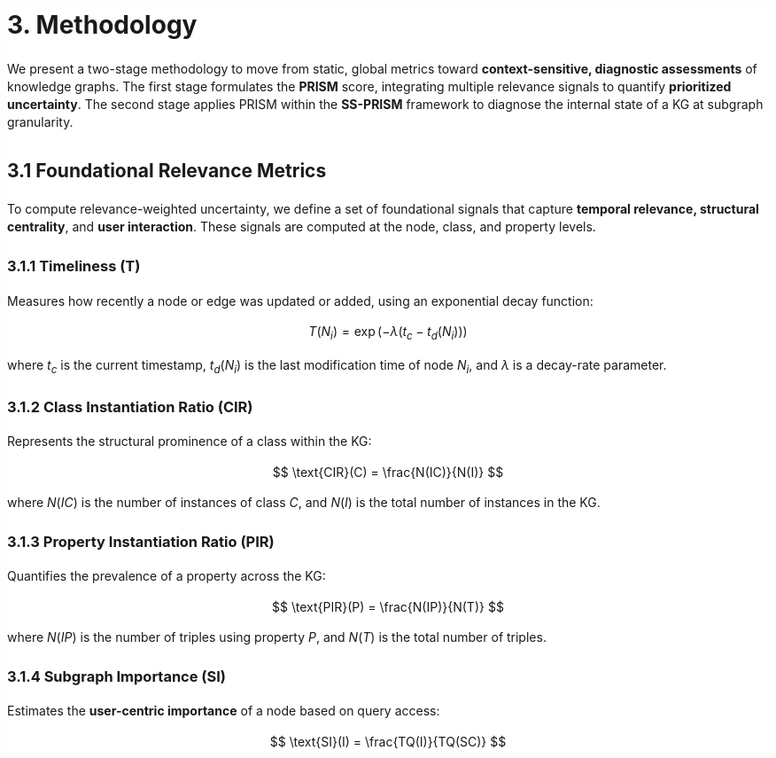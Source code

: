 # **3. Methodology**

We present a two-stage methodology to move from static, global metrics toward **context-sensitive, diagnostic assessments** of knowledge graphs. The first stage formulates the **PRISM** score, integrating multiple relevance signals to quantify **prioritized uncertainty**. The second stage applies PRISM within the **SS-PRISM** framework to diagnose the internal state of a KG at subgraph granularity.

## **3.1 Foundational Relevance Metrics**

To compute relevance-weighted uncertainty, we define a set of foundational signals that capture **temporal relevance, structural centrality**, and **user interaction**. These signals are computed at the node, class, and property levels.

### **3.1.1 Timeliness (T)**

Measures how recently a node or edge was updated or added, using an exponential decay function:

$$
T(N_i) = \exp(-\lambda(t_c - t_d(N_i)))
$$

where $t_c$ is the current timestamp, $t_d(N_i)$ is the last modification time of node $N_i$, and $\lambda$ is a decay-rate parameter.

### **3.1.2 Class Instantiation Ratio (CIR)**

Represents the structural prominence of a class within the KG:

$$
\text{CIR}(C) = \frac{N(IC)}{N(I)}
$$

where $N(IC)$ is the number of instances of class $C$, and $N(I)$ is the total number of instances in the KG.

### **3.1.3 Property Instantiation Ratio (PIR)**

Quantifies the prevalence of a property across the KG:

$$
\text{PIR}(P) = \frac{N(IP)}{N(T)}
$$

where $N(IP)$ is the number of triples using property $P$, and $N(T)$ is the total number of triples.

### **3.1.4 Subgraph Importance (SI)**

Estimates the **user-centric importance** of a node based on query access:

$$
\text{SI}(I) = \frac{TQ(I)}{TQ(SC)}
$$
